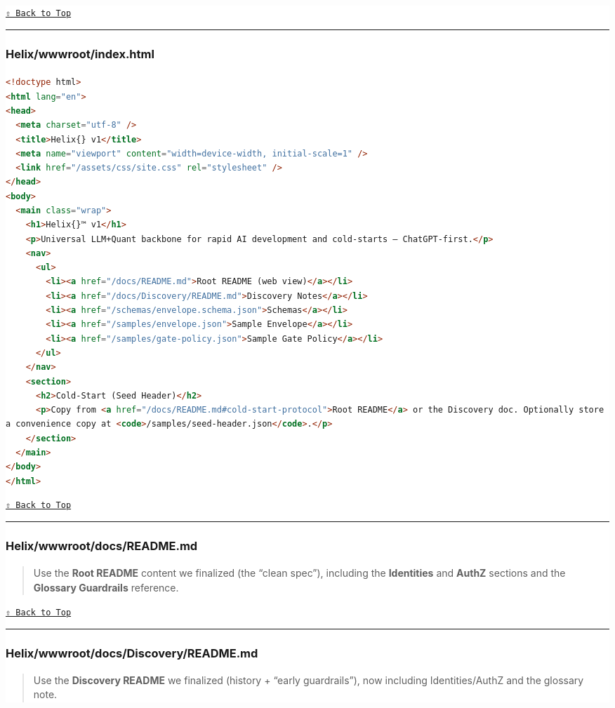 [`⇧ Back to Top`](#table-of-contents)  

---

### Helix/wwwroot/index.html

```html
<!doctype html>
<html lang="en">
<head>
  <meta charset="utf-8" />
  <title>Helix{} v1</title>
  <meta name="viewport" content="width=device-width, initial-scale=1" />
  <link href="/assets/css/site.css" rel="stylesheet" />
</head>
<body>
  <main class="wrap">
    <h1>Helix{}™ v1</h1>
    <p>Universal LLM+Quant backbone for rapid AI development and cold-starts — ChatGPT-first.</p>
    <nav>
      <ul>
        <li><a href="/docs/README.md">Root README (web view)</a></li>
        <li><a href="/docs/Discovery/README.md">Discovery Notes</a></li>
        <li><a href="/schemas/envelope.schema.json">Schemas</a></li>
        <li><a href="/samples/envelope.json">Sample Envelope</a></li>
        <li><a href="/samples/gate-policy.json">Sample Gate Policy</a></li>
      </ul>
    </nav>
    <section>
      <h2>Cold-Start (Seed Header)</h2>
      <p>Copy from <a href="/docs/README.md#cold-start-protocol">Root README</a> or the Discovery doc. Optionally store a convenience copy at <code>/samples/seed-header.json</code>.</p>
    </section>
  </main>
</body>
</html>
```

[`⇧ Back to Top`](#table-of-contents)  

---

### Helix/wwwroot/docs/README.md

> Use the **Root README** content we finalized (the “clean spec”), including the **Identities** and **AuthZ** sections and the **Glossary Guardrails** reference.

[`⇧ Back to Top`](#table-of-contents)  

---

### Helix/wwwroot/docs/Discovery/README.md

> Use the **Discovery README** we finalized (history + “early guardrails”), now including Identities/AuthZ and the glossary note.
